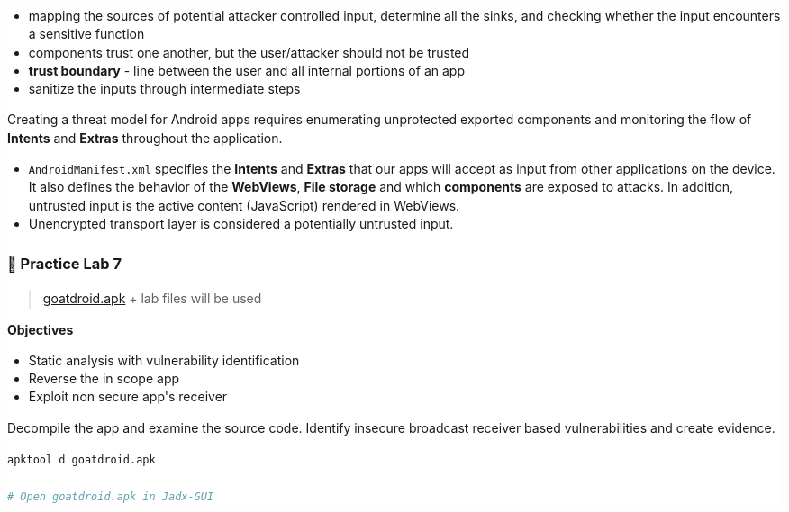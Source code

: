 - mapping the sources of potential attacker controlled input, determine all the sinks, and checking whether the input encounters a sensitive function
- components trust one another, but the user/attacker should not be trusted
- **trust boundary** - line between the user and all internal portions of an app
- sanitize the inputs through intermediate steps

Creating a threat model for Android apps requires enumerating unprotected exported components and monitoring the flow of **Intents** and **Extras** throughout the application.

- `AndroidManifest.xml` specifies the **Intents** and **Extras** that our apps will accept as input from other applications on the device. It also defines the behavior of the **WebViews**, **File storage** and which **components** are exposed to attacks. In addition, untrusted input is the active content (JavaScript) rendered in WebViews.
- Unencrypted transport layer is considered a potentially untrusted input.

### 🧪 Practice Lab 7

> [goatdroid.apk](https://github.com/linkedin/qark/blob/master/tests/goatdroid.apk) + lab files will be used

**Objectives**

- Static analysis with vulnerability identification
- Reverse the in scope app
- Exploit non secure app's receiver

Decompile the app and examine the source code. Identify insecure broadcast receiver based vulnerabilities and create evidence.

```bash
apktool d goatdroid.apk

# Open goatdroid.apk in Jadx-GUI
```

